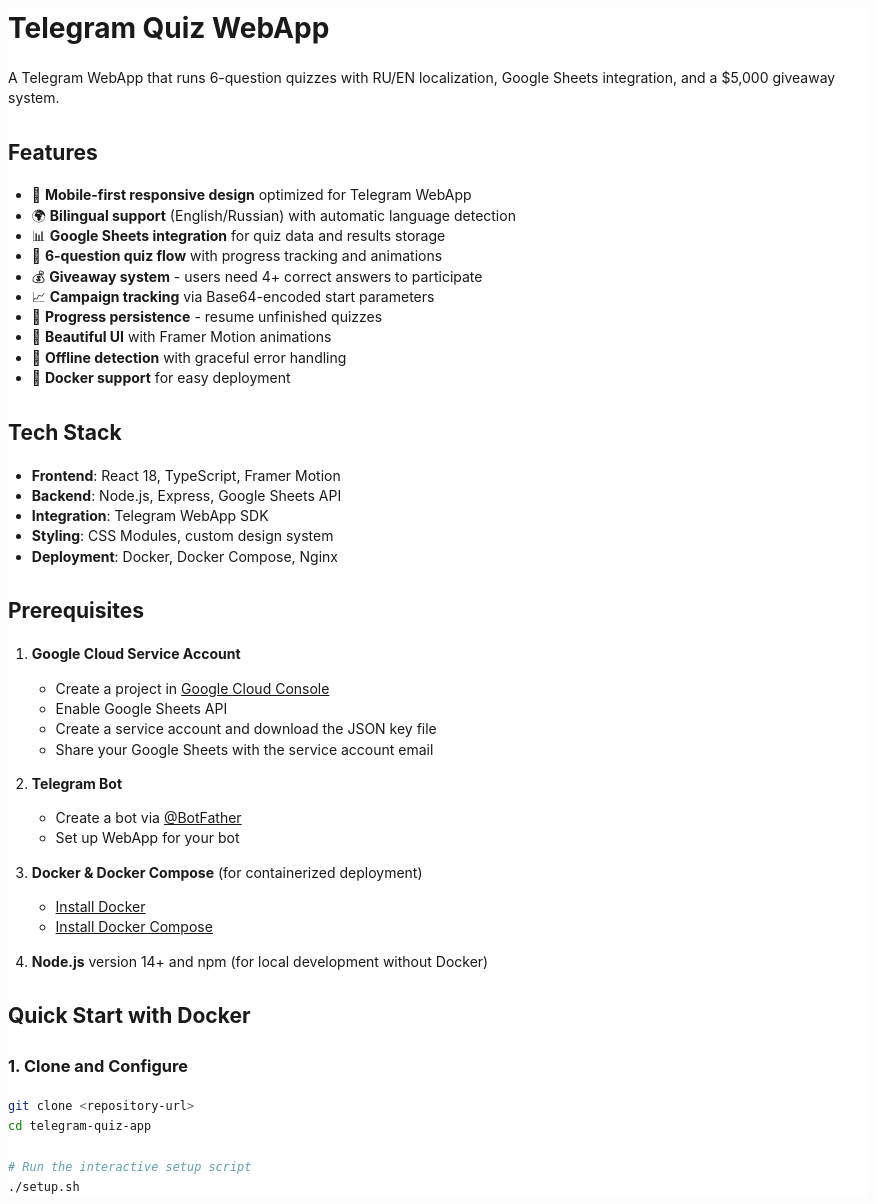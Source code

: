 # Telegram Quiz WebApp

A Telegram WebApp that runs 6-question quizzes with RU/EN localization, Google Sheets integration, and a $5,000 giveaway system.

## Features

- 📱 **Mobile-first responsive design** optimized for Telegram WebApp
- 🌍 **Bilingual support** (English/Russian) with automatic language detection
- 📊 **Google Sheets integration** for quiz data and results storage
- 🎯 **6-question quiz flow** with progress tracking and animations
- 💰 **Giveaway system** - users need 4+ correct answers to participate
- 📈 **Campaign tracking** via Base64-encoded start parameters
- 💾 **Progress persistence** - resume unfinished quizzes
- 🎨 **Beautiful UI** with Framer Motion animations
- 📡 **Offline detection** with graceful error handling
- 🐳 **Docker support** for easy deployment

## Tech Stack

- **Frontend**: React 18, TypeScript, Framer Motion
- **Backend**: Node.js, Express, Google Sheets API
- **Integration**: Telegram WebApp SDK
- **Styling**: CSS Modules, custom design system
- **Deployment**: Docker, Docker Compose, Nginx

## Prerequisites

1. **Google Cloud Service Account**
   - Create a project in [Google Cloud Console](https://console.cloud.google.com)
   - Enable Google Sheets API
   - Create a service account and download the JSON key file
   - Share your Google Sheets with the service account email

2. **Telegram Bot**
   - Create a bot via [@BotFather](https://t.me/botfather)
   - Set up WebApp for your bot

3. **Docker & Docker Compose** (for containerized deployment)
   - [Install Docker](https://docs.docker.com/get-docker/)
   - [Install Docker Compose](https://docs.docker.com/compose/install/)

4. **Node.js** version 14+ and npm (for local development without Docker)

## Quick Start with Docker

### 1. Clone and Configure

```bash
git clone <repository-url>
cd telegram-quiz-app

# Run the interactive setup script
./setup.sh
```
